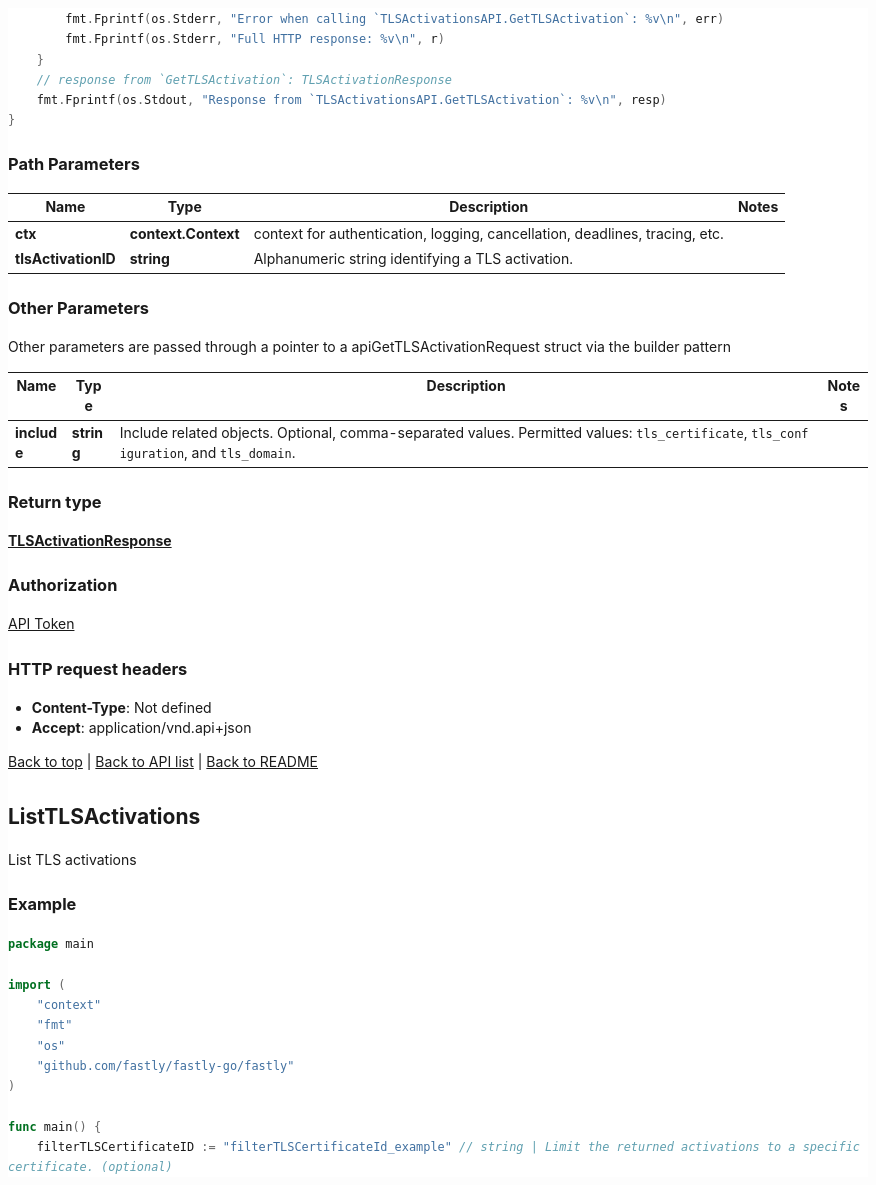 ```go
        fmt.Fprintf(os.Stderr, "Error when calling `TLSActivationsAPI.GetTLSActivation`: %v\n", err)
        fmt.Fprintf(os.Stderr, "Full HTTP response: %v\n", r)
    }
    // response from `GetTLSActivation`: TLSActivationResponse
    fmt.Fprintf(os.Stdout, "Response from `TLSActivationsAPI.GetTLSActivation`: %v\n", resp)
}
```

### Path Parameters


Name | Type | Description  | Notes
------------- | ------------- | ------------- | -------------
**ctx** | **context.Context** | context for authentication, logging, cancellation, deadlines, tracing, etc.
**tlsActivationID** | **string** | Alphanumeric string identifying a TLS activation. | 

### Other Parameters

Other parameters are passed through a pointer to a apiGetTLSActivationRequest struct via the builder pattern


Name | Type | Description  | Notes
------------- | ------------- | ------------- | -------------
 **include** | **string** | Include related objects. Optional, comma-separated values. Permitted values: `tls_certificate`, `tls_configuration`, and `tls_domain`.  | 

### Return type

[**TLSActivationResponse**](TlsActivationResponse.md)

### Authorization

[API Token](https://www.fastly.com/documentation/reference/api/#authentication)

### HTTP request headers

- **Content-Type**: Not defined
- **Accept**: application/vnd.api+json

[Back to top](#) | [Back to API list](../README.md#documentation-for-api-endpoints) | [Back to README](../README.md)


## ListTLSActivations

List TLS activations



### Example

```go
package main

import (
    "context"
    "fmt"
    "os"
    "github.com/fastly/fastly-go/fastly"
)

func main() {
    filterTLSCertificateID := "filterTLSCertificateId_example" // string | Limit the returned activations to a specific certificate. (optional)
```